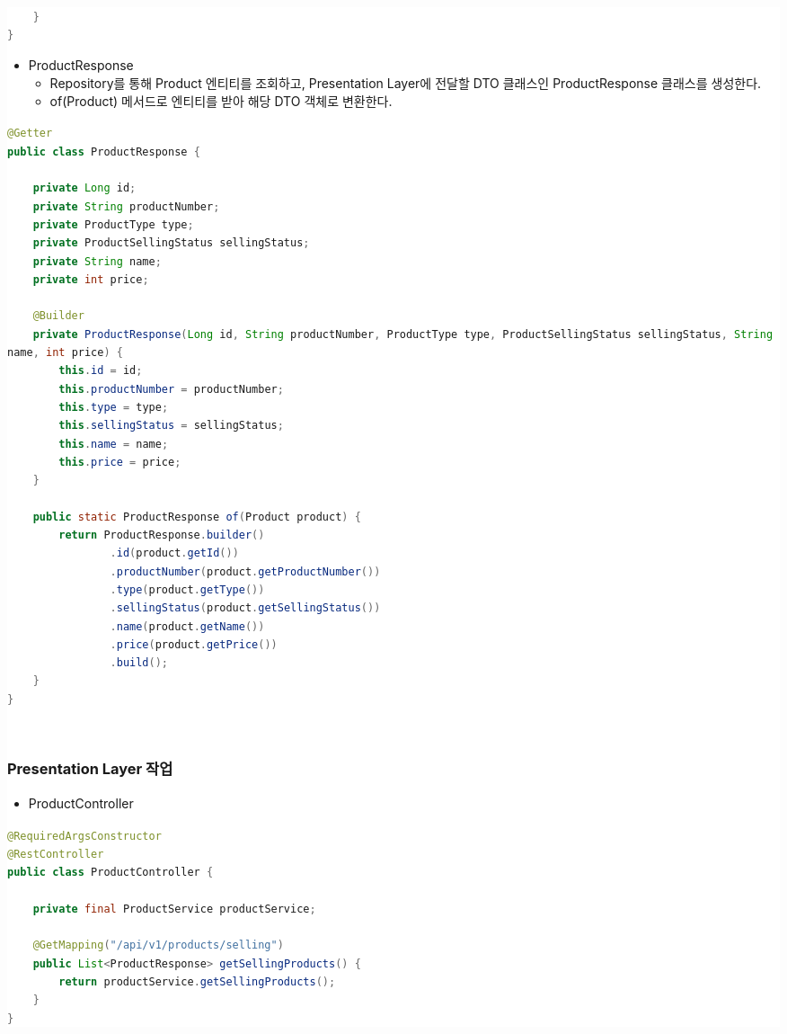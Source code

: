 ```Java
    }
}
```
 - ProductResponse
    - Repository를 통해 Product 엔티티를 조회하고, Presentation Layer에 전달할 DTO 클래스인 ProductResponse 클래스를 생성한다.
    - of(Product) 메서드로 엔티티를 받아 해당 DTO 객체로 변환한다.
```Java
@Getter
public class ProductResponse {

    private Long id;
    private String productNumber;
    private ProductType type;
    private ProductSellingStatus sellingStatus;
    private String name;
    private int price;

    @Builder
    private ProductResponse(Long id, String productNumber, ProductType type, ProductSellingStatus sellingStatus, String name, int price) {
        this.id = id;
        this.productNumber = productNumber;
        this.type = type;
        this.sellingStatus = sellingStatus;
        this.name = name;
        this.price = price;
    }

    public static ProductResponse of(Product product) {
        return ProductResponse.builder()
                .id(product.getId())
                .productNumber(product.getProductNumber())
                .type(product.getType())
                .sellingStatus(product.getSellingStatus())
                .name(product.getName())
                .price(product.getPrice())
                .build();
    }
}
```

<br/>

### Presentation Layer 작업

 - ProductController
```Java
@RequiredArgsConstructor
@RestController
public class ProductController {

    private final ProductService productService;

    @GetMapping("/api/v1/products/selling")
    public List<ProductResponse> getSellingProducts() {
        return productService.getSellingProducts();
    }
}
```
